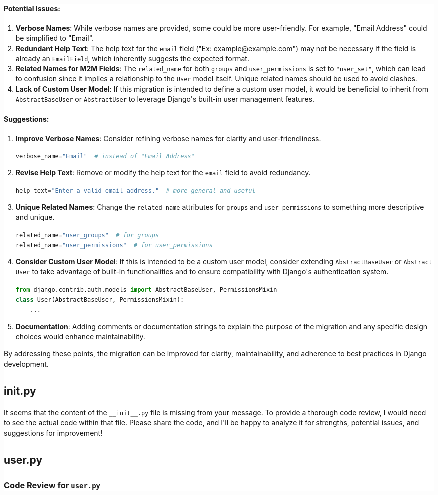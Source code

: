 #### Potential Issues:
1. **Verbose Names**: While verbose names are provided, some could be more user-friendly. For example, "Email Address" could be simplified to "Email".
2. **Redundant Help Text**: The help text for the `email` field ("Ex: example@example.com") may not be necessary if the field is already an `EmailField`, which inherently suggests the expected format.
3. **Related Names for M2M Fields**: The `related_name` for both `groups` and `user_permissions` is set to `"user_set"`, which can lead to confusion since it implies a relationship to the `User` model itself. Unique related names should be used to avoid clashes.
4. **Lack of Custom User Model**: If this migration is intended to define a custom user model, it would be beneficial to inherit from `AbstractBaseUser` or `AbstractUser` to leverage Django's built-in user management features.

#### Suggestions:
1. **Improve Verbose Names**: Consider refining verbose names for clarity and user-friendliness.
   ```python
   verbose_name="Email"  # instead of "Email Address"
   ```
   
2. **Revise Help Text**: Remove or modify the help text for the `email` field to avoid redundancy.
   ```python
   help_text="Enter a valid email address."  # more general and useful
   ```

3. **Unique Related Names**: Change the `related_name` attributes for `groups` and `user_permissions` to something more descriptive and unique.
   ```python
   related_name="user_groups"  # for groups
   related_name="user_permissions"  # for user_permissions
   ```

4. **Consider Custom User Model**: If this is intended to be a custom user model, consider extending `AbstractBaseUser` or `AbstractUser` to take advantage of built-in functionalities and to ensure compatibility with Django's authentication system.
   ```python
   from django.contrib.auth.models import AbstractBaseUser, PermissionsMixin
   class User(AbstractBaseUser, PermissionsMixin):
       ...
   ```

5. **Documentation**: Adding comments or documentation strings to explain the purpose of the migration and any specific design choices would enhance maintainability.

By addressing these points, the migration can be improved for clarity, maintainability, and adherence to best practices in Django development.

## __init__.py
It seems that the content of the `__init__.py` file is missing from your message. To provide a thorough code review, I would need to see the actual code within that file. Please share the code, and I'll be happy to analyze it for strengths, potential issues, and suggestions for improvement!

## user.py
### Code Review for `user.py`
